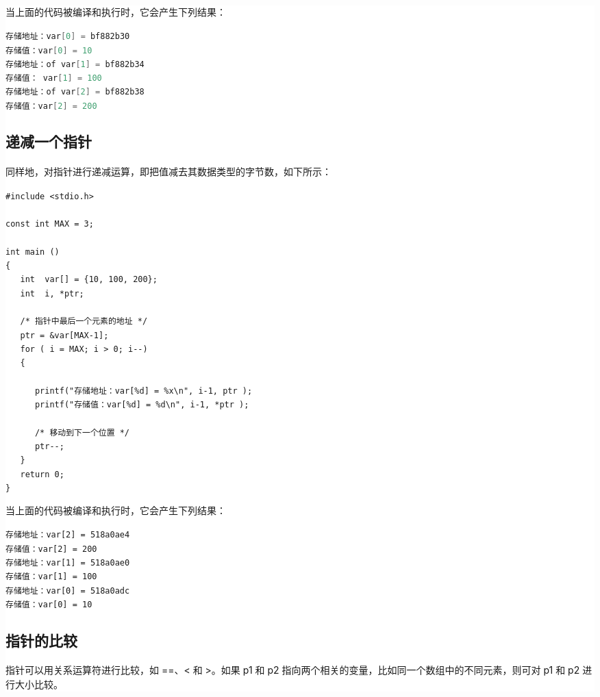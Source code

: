 当上面的代码被编译和执行时，它会产生下列结果：

```c
存储地址：var[0] = bf882b30
存储值：var[0] = 10
存储地址：of var[1] = bf882b34
存储值： var[1] = 100
存储地址：of var[2] = bf882b38
存储值：var[2] = 200
```

## 递减一个指针

同样地，对指针进行递减运算，即把值减去其数据类型的字节数，如下所示：

```
#include <stdio.h>

const int MAX = 3;

int main ()
{
   int  var[] = {10, 100, 200};
   int  i, *ptr;

   /* 指针中最后一个元素的地址 */
   ptr = &var[MAX-1];
   for ( i = MAX; i > 0; i--)
   {

      printf("存储地址：var[%d] = %x\n", i-1, ptr );
      printf("存储值：var[%d] = %d\n", i-1, *ptr );

      /* 移动到下一个位置 */
      ptr--;
   }
   return 0;
}
```

当上面的代码被编译和执行时，它会产生下列结果：

```
存储地址：var[2] = 518a0ae4
存储值：var[2] = 200
存储地址：var[1] = 518a0ae0
存储值：var[1] = 100
存储地址：var[0] = 518a0adc
存储值：var[0] = 10
```

## 指针的比较

指针可以用关系运算符进行比较，如 ==、< 和 >。如果 p1 和 p2 指向两个相关的变量，比如同一个数组中的不同元素，则可对 p1 和 p2 进行大小比较。
